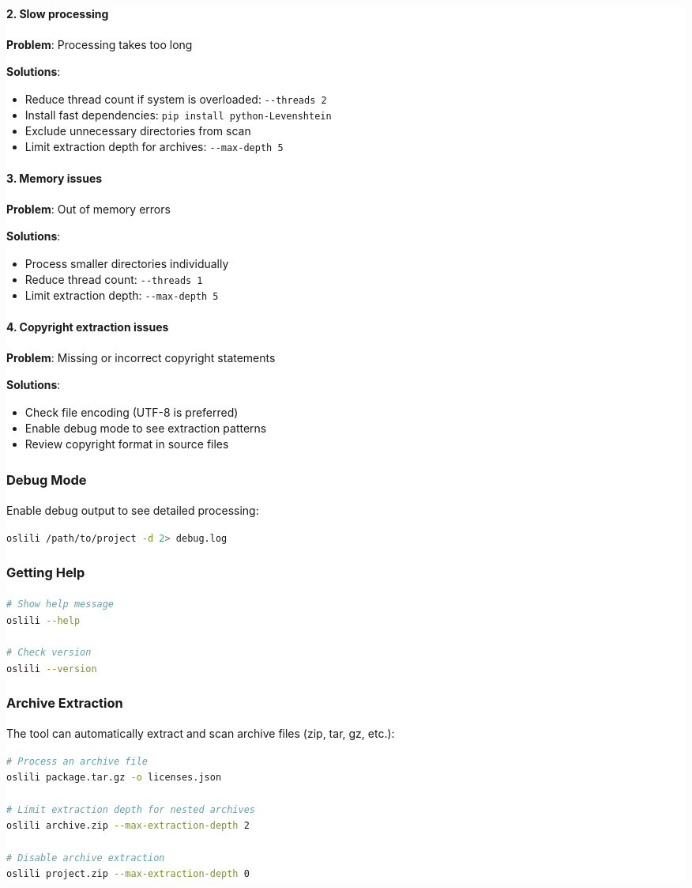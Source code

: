 #### 2. Slow processing

**Problem**: Processing takes too long

**Solutions**:
- Reduce thread count if system is overloaded: `--threads 2`
- Install fast dependencies: `pip install python-Levenshtein`
- Exclude unnecessary directories from scan
- Limit extraction depth for archives: `--max-depth 5`

#### 3. Memory issues

**Problem**: Out of memory errors

**Solutions**:
- Process smaller directories individually
- Reduce thread count: `--threads 1`
- Limit extraction depth: `--max-depth 5`

#### 4. Copyright extraction issues

**Problem**: Missing or incorrect copyright statements

**Solutions**:
- Check file encoding (UTF-8 is preferred)
- Enable debug mode to see extraction patterns
- Review copyright format in source files

### Debug Mode

Enable debug output to see detailed processing:

```bash
oslili /path/to/project -d 2> debug.log
```

### Getting Help

```bash
# Show help message
oslili --help

# Check version
oslili --version
```

### Archive Extraction

The tool can automatically extract and scan archive files (zip, tar, gz, etc.):

```bash
# Process an archive file
oslili package.tar.gz -o licenses.json

# Limit extraction depth for nested archives
oslili archive.zip --max-extraction-depth 2

# Disable archive extraction
oslili project.zip --max-extraction-depth 0
```
